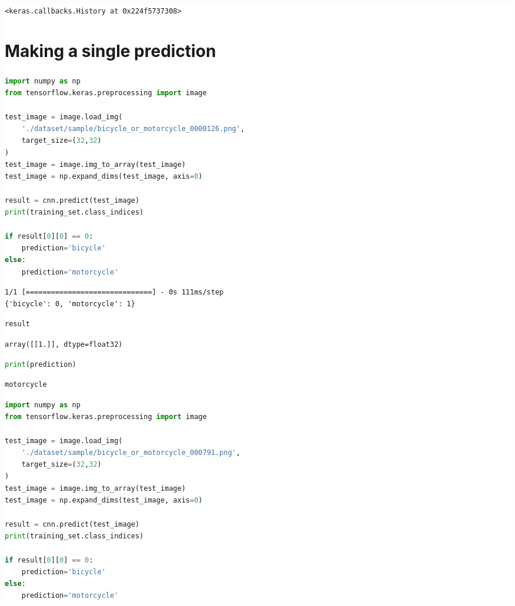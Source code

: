    <keras.callbacks.History at 0x224f5737308>



# Making a single prediction


```python
import numpy as np
from tensorflow.keras.preprocessing import image

test_image = image.load_img(
    './dataset/sample/bicycle_or_motorcycle_0000126.png',
    target_size=(32,32)
)
test_image = image.img_to_array(test_image)
test_image = np.expand_dims(test_image, axis=0)

result = cnn.predict(test_image)
print(training_set.class_indices)

if result[0][0] == 0:
    prediction='bicycle'
else:
    prediction='motorcycle'
```

    1/1 [==============================] - 0s 111ms/step
    {'bicycle': 0, 'motorcycle': 1}
    


```python
result
```




    array([[1.]], dtype=float32)




```python
print(prediction)
```

    motorcycle
    


```python
import numpy as np
from tensorflow.keras.preprocessing import image

test_image = image.load_img(
    './dataset/sample/bicycle_or_motorcycle_000791.png',
    target_size=(32,32)
)
test_image = image.img_to_array(test_image)
test_image = np.expand_dims(test_image, axis=0)

result = cnn.predict(test_image)
print(training_set.class_indices)

if result[0][0] == 0:
    prediction='bicycle'
else:
    prediction='motorcycle'
```
